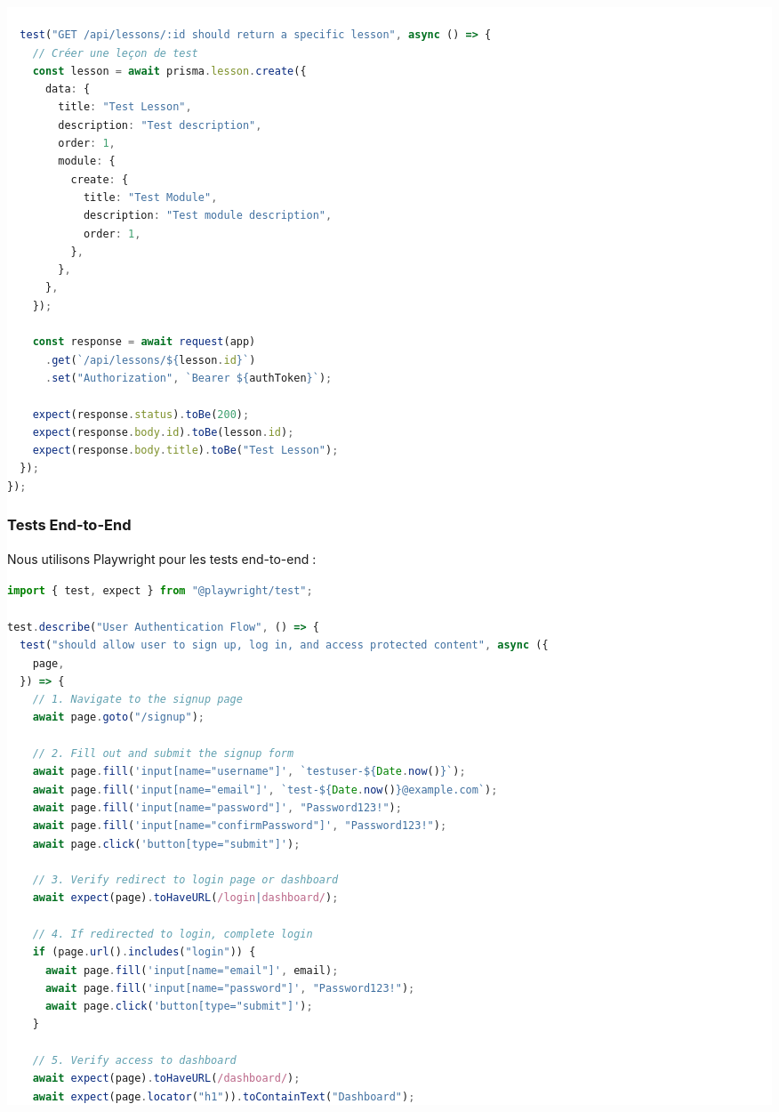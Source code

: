 ```typescript

  test("GET /api/lessons/:id should return a specific lesson", async () => {
    // Créer une leçon de test
    const lesson = await prisma.lesson.create({
      data: {
        title: "Test Lesson",
        description: "Test description",
        order: 1,
        module: {
          create: {
            title: "Test Module",
            description: "Test module description",
            order: 1,
          },
        },
      },
    });

    const response = await request(app)
      .get(`/api/lessons/${lesson.id}`)
      .set("Authorization", `Bearer ${authToken}`);

    expect(response.status).toBe(200);
    expect(response.body.id).toBe(lesson.id);
    expect(response.body.title).toBe("Test Lesson");
  });
});
```

### Tests End-to-End

Nous utilisons Playwright pour les tests end-to-end :

```typescript
import { test, expect } from "@playwright/test";

test.describe("User Authentication Flow", () => {
  test("should allow user to sign up, log in, and access protected content", async ({
    page,
  }) => {
    // 1. Navigate to the signup page
    await page.goto("/signup");

    // 2. Fill out and submit the signup form
    await page.fill('input[name="username"]', `testuser-${Date.now()}`);
    await page.fill('input[name="email"]', `test-${Date.now()}@example.com`);
    await page.fill('input[name="password"]', "Password123!");
    await page.fill('input[name="confirmPassword"]', "Password123!");
    await page.click('button[type="submit"]');

    // 3. Verify redirect to login page or dashboard
    await expect(page).toHaveURL(/login|dashboard/);

    // 4. If redirected to login, complete login
    if (page.url().includes("login")) {
      await page.fill('input[name="email"]', email);
      await page.fill('input[name="password"]', "Password123!");
      await page.click('button[type="submit"]');
    }

    // 5. Verify access to dashboard
    await expect(page).toHaveURL(/dashboard/);
    await expect(page.locator("h1")).toContainText("Dashboard");

```